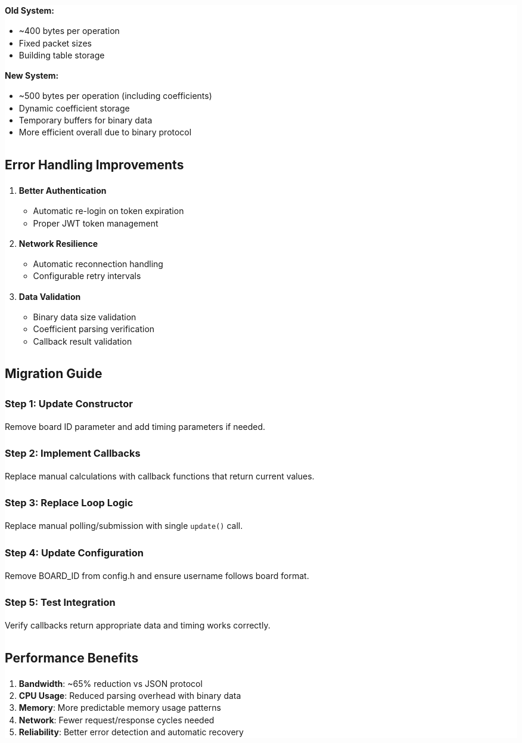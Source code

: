 **Old System:**
- ~400 bytes per operation
- Fixed packet sizes
- Building table storage

**New System:**
- ~500 bytes per operation (including coefficients)
- Dynamic coefficient storage
- Temporary buffers for binary data
- More efficient overall due to binary protocol

## Error Handling Improvements

1. **Better Authentication**
   - Automatic re-login on token expiration
   - Proper JWT token management

2. **Network Resilience**
   - Automatic reconnection handling
   - Configurable retry intervals

3. **Data Validation**
   - Binary data size validation
   - Coefficient parsing verification
   - Callback result validation

## Migration Guide

### Step 1: Update Constructor
Remove board ID parameter and add timing parameters if needed.

### Step 2: Implement Callbacks
Replace manual calculations with callback functions that return current values.

### Step 3: Replace Loop Logic
Replace manual polling/submission with single `update()` call.

### Step 4: Update Configuration
Remove BOARD_ID from config.h and ensure username follows board format.

### Step 5: Test Integration
Verify callbacks return appropriate data and timing works correctly.

## Performance Benefits

1. **Bandwidth**: ~65% reduction vs JSON protocol
2. **CPU Usage**: Reduced parsing overhead with binary data
3. **Memory**: More predictable memory usage patterns
4. **Network**: Fewer request/response cycles needed
5. **Reliability**: Better error detection and automatic recovery
